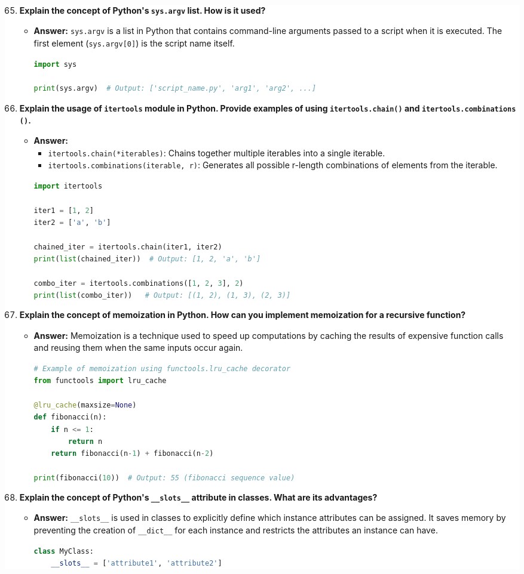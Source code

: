 65. **Explain the concept of Python's `sys.argv` list. How is it used?**
    - **Answer:** `sys.argv` is a list in Python that contains command-line arguments passed to a script when it is executed. The first element (`sys.argv[0]`) is the script name itself.
      ```python
      import sys
      
      print(sys.argv)  # Output: ['script_name.py', 'arg1', 'arg2', ...]
      ```

66. **Explain the usage of `itertools` module in Python. Provide examples of using `itertools.chain()` and `itertools.combinations()`.**
    - **Answer:**
      - `itertools.chain(*iterables)`: Chains together multiple iterables into a single iterable.
      - `itertools.combinations(iterable, r)`: Generates all possible r-length combinations of elements from the iterable.
      ```python
      import itertools
      
      iter1 = [1, 2]
      iter2 = ['a', 'b']
      
      chained_iter = itertools.chain(iter1, iter2)
      print(list(chained_iter))  # Output: [1, 2, 'a', 'b']
      
      combo_iter = itertools.combinations([1, 2, 3], 2)
      print(list(combo_iter))   # Output: [(1, 2), (1, 3), (2, 3)]
      ```

67. **Explain the concept of memoization in Python. How can you implement memoization for a recursive function?**
    - **Answer:** Memoization is a technique used to speed up computations by caching the results of expensive function calls and reusing them when the same inputs occur again.
      ```python
      # Example of memoization using functools.lru_cache decorator
      from functools import lru_cache
      
      @lru_cache(maxsize=None)
      def fibonacci(n):
          if n <= 1:
              return n
          return fibonacci(n-1) + fibonacci(n-2)
      
      print(fibonacci(10))  # Output: 55 (fibonacci sequence value)
      ```

68. **Explain the concept of Python's `__slots__` attribute in classes. What are its advantages?**
    - **Answer:** `__slots__` is used in classes to explicitly define which instance attributes can be assigned. It saves memory by preventing the creation of `__dict__` for each instance and restricts the attributes an instance can have.
      ```python
      class MyClass:
          __slots__ = ['attribute1', 'attribute2']
      